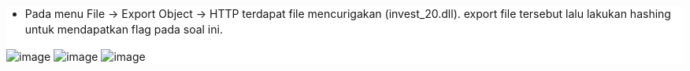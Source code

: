 - Pada menu File -> Export Object -> HTTP terdapat file mencurigakan (invest_20.dll). export file tersebut lalu lakukan hashing untuk mendapatkan flag pada soal ini.
<img width="933" height="687" alt="image" src="https://github.com/user-attachments/assets/ea467561-b0e5-4c4e-9d4e-df64b69f957b" />
<img width="986" height="55" alt="image" src="https://github.com/user-attachments/assets/13e38065-751f-4333-826e-1d1492d08dc8" />
<img width="1176" height="544" alt="image" src="https://github.com/user-attachments/assets/fa6c9fcc-eb04-4b2c-beff-cf6c71073959" />





